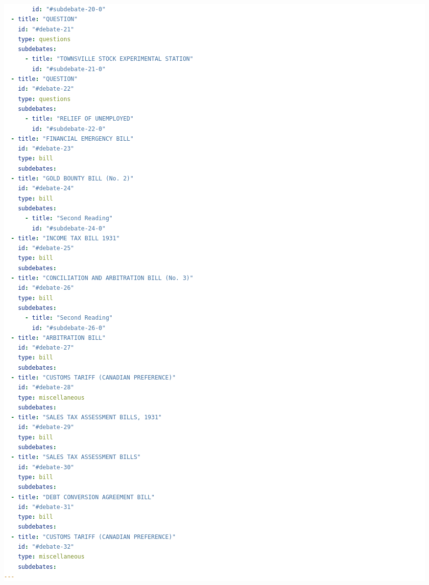 ```yaml
        id: "#subdebate-20-0"
  - title: "QUESTION"
    id: "#debate-21"
    type: questions
    subdebates:
      - title: "TOWNSVILLE STOCK EXPERIMENTAL STATION"
        id: "#subdebate-21-0"
  - title: "QUESTION"
    id: "#debate-22"
    type: questions
    subdebates:
      - title: "RELIEF OF UNEMPLOYED"
        id: "#subdebate-22-0"
  - title: "FINANCIAL EMERGENCY BILL"
    id: "#debate-23"
    type: bill
    subdebates:
  - title: "GOLD BOUNTY BILL (No. 2)"
    id: "#debate-24"
    type: bill
    subdebates:
      - title: "Second Reading"
        id: "#subdebate-24-0"
  - title: "INCOME TAX BILL 1931"
    id: "#debate-25"
    type: bill
    subdebates:
  - title: "CONCILIATION AND ARBITRATION BILL (No. 3)"
    id: "#debate-26"
    type: bill
    subdebates:
      - title: "Second Reading"
        id: "#subdebate-26-0"
  - title: "ARBITRATION BILL"
    id: "#debate-27"
    type: bill
    subdebates:
  - title: "CUSTOMS TARIFF (CANADIAN PREFERENCE)"
    id: "#debate-28"
    type: miscellaneous
    subdebates:
  - title: "SALES TAX ASSESSMENT BILLS, 1931"
    id: "#debate-29"
    type: bill
    subdebates:
  - title: "SALES TAX ASSESSMENT BILLS"
    id: "#debate-30"
    type: bill
    subdebates:
  - title: "DEBT CONVERSION AGREEMENT BILL"
    id: "#debate-31"
    type: bill
    subdebates:
  - title: "CUSTOMS TARIFF (CANADIAN PREFERENCE)"
    id: "#debate-32"
    type: miscellaneous
    subdebates:
---
```
